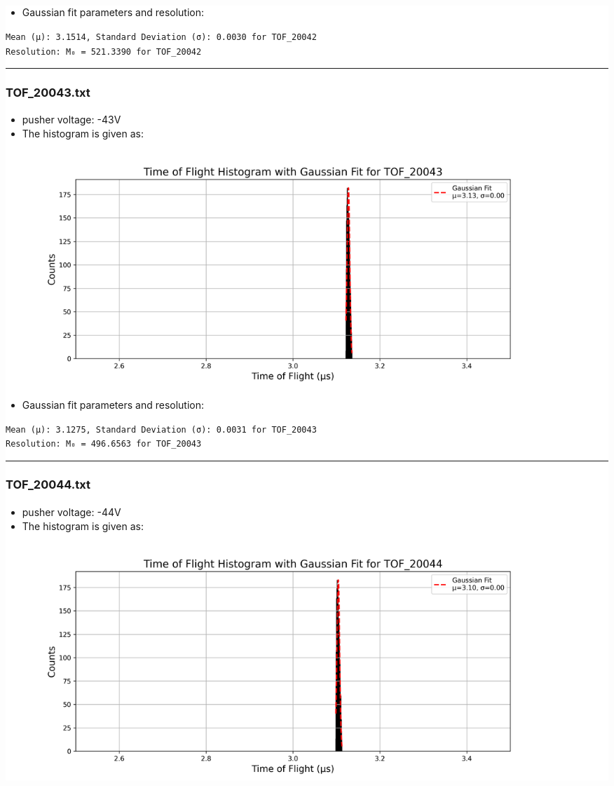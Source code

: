 - Gaussian fit parameters and resolution:

```text
Mean (μ): 3.1514, Standard Deviation (σ): 0.0030 for TOF_20042
Resolution: M₀ = 521.3390 for TOF_20042
```
---

### TOF_20043.txt
- pusher voltage: -43V
- The histogram is given as:

<img src="figures/resolution/TOF_20043_hist_fit.png" width=800>

- Gaussian fit parameters and resolution:

```text
Mean (μ): 3.1275, Standard Deviation (σ): 0.0031 for TOF_20043
Resolution: M₀ = 496.6563 for TOF_20043
```
---

### TOF_20044.txt
- pusher voltage: -44V
- The histogram is given as:

<img src="figures/resolution/TOF_20044_hist_fit.png" width=800>
